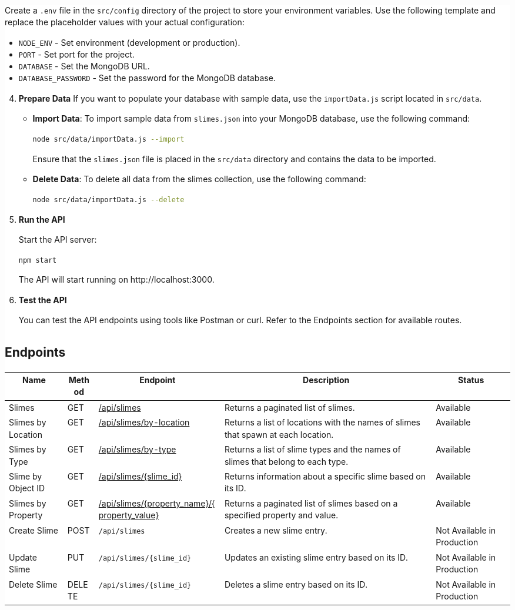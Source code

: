    Create a `.env` file in the `src/config` directory of the project to store your environment variables. Use the following template and replace the placeholder values with your actual configuration:

   - `NODE_ENV` - Set environment (development or production).
   - `PORT` - Set port for the project.
   - `DATABASE` - Set the MongoDB URL.
   - `DATABASE_PASSWORD` - Set the password for the MongoDB database.

4. **Prepare Data**
   If you want to populate your database with sample data, use the `importData.js` script located in `src/data`.

   - **Import Data**: To import sample data from `slimes.json` into your MongoDB database, use the following command:

     ```sh
     node src/data/importData.js --import
     ```

     Ensure that the `slimes.json` file is placed in the `src/data` directory and contains the data to be imported.

   - **Delete Data**: To delete all data from the slimes collection, use the following command:

     ```sh
     node src/data/importData.js --delete
     ```

5. **Run the API**

   Start the API server:

   ```sh
   npm start
   ```

   The API will start running on http://localhost:3000.

6. **Test the API**

   You can test the API endpoints using tools like Postman or curl. Refer to the Endpoints section for available routes.

## **Endpoints**

| Name               | Method | Endpoint                                                                                                                    | Description                                                                       | Status                      |
| ------------------ | ------ | --------------------------------------------------------------------------------------------------------------------------- | --------------------------------------------------------------------------------- | --------------------------- |
| Slimes             | GET    | [/api/slimes](https://slimepedia.onrender.com/api/slimes)                                                                   | Returns a paginated list of slimes.                                               | Available                   |
| Slimes by Location | GET    | [/api/slimes/by-location](https://slimepedia.onrender.com/api/slimes/by-location)                                           | Returns a list of locations with the names of slimes that spawn at each location. | Available                   |
| Slimes by Type     | GET    | [/api/slimes/by-type](https://slimepedia.onrender.com/api/slimes/by-type)                                                   | Returns a list of slime types and the names of slimes that belong to each type.   | Available                   |
| Slime by Object ID | GET    | [/api/slimes/{slime_id}](https://slimepedia.onrender.com/api/slimes/{slime_id})                                             | Returns information about a specific slime based on its ID.                       | Available                   |
| Slimes by Property | GET    | [/api/slimes/{property_name}/{property_value}](https://slimepedia.onrender.com/api/slimes/{property_name}/{property_value}) | Returns a paginated list of slimes based on a specified property and value.       | Available                   |
| Create Slime       | POST   | `/api/slimes`                                                                                                               | Creates a new slime entry.                                                        | Not Available in Production |
| Update Slime       | PUT    | `/api/slimes/{slime_id}`                                                                                                    | Updates an existing slime entry based on its ID.                                  | Not Available in Production |
| Delete Slime       | DELETE | `/api/slimes/{slime_id}`                                                                                                    | Deletes a slime entry based on its ID.                                            | Not Available in Production |
